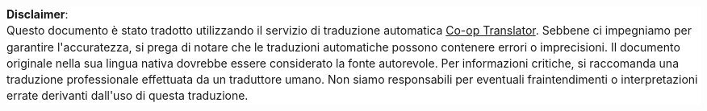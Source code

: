 
**Disclaimer**:  
Questo documento è stato tradotto utilizzando il servizio di traduzione automatica [Co-op Translator](https://github.com/Azure/co-op-translator). Sebbene ci impegniamo per garantire l'accuratezza, si prega di notare che le traduzioni automatiche possono contenere errori o imprecisioni. Il documento originale nella sua lingua nativa dovrebbe essere considerato la fonte autorevole. Per informazioni critiche, si raccomanda una traduzione professionale effettuata da un traduttore umano. Non siamo responsabili per eventuali fraintendimenti o interpretazioni errate derivanti dall'uso di questa traduzione.